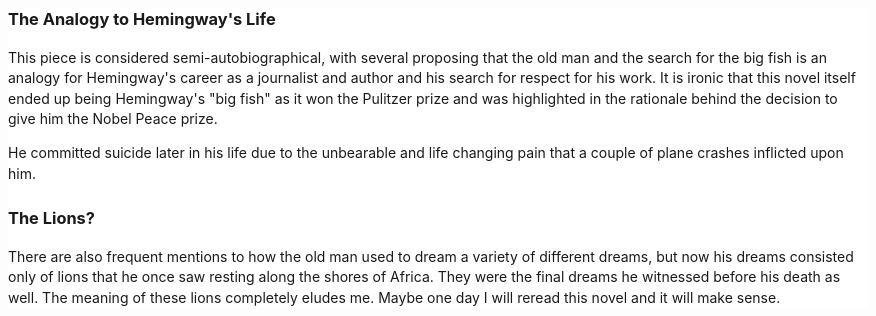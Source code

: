 ### The Analogy to Hemingway's Life

This piece is considered semi-autobiographical, with several proposing that the old man and the search for the big fish is an analogy for Hemingway's career as a journalist and author and his search for respect for his work. It is ironic that this novel itself ended up being Hemingway's "big fish" as it won the Pulitzer prize and was highlighted in the rationale behind the decision to give him the Nobel Peace prize.

He committed suicide later in his life due to the unbearable and life changing pain that a couple of plane crashes inflicted upon him.

### The Lions?

There are also frequent mentions to how the old man used to dream a variety of different dreams, but now his dreams consisted only of lions that he once saw resting along the shores of Africa. They were the final dreams he witnessed before his death as well. The meaning of these lions completely eludes me. Maybe one day I will reread this novel and it will make sense.
